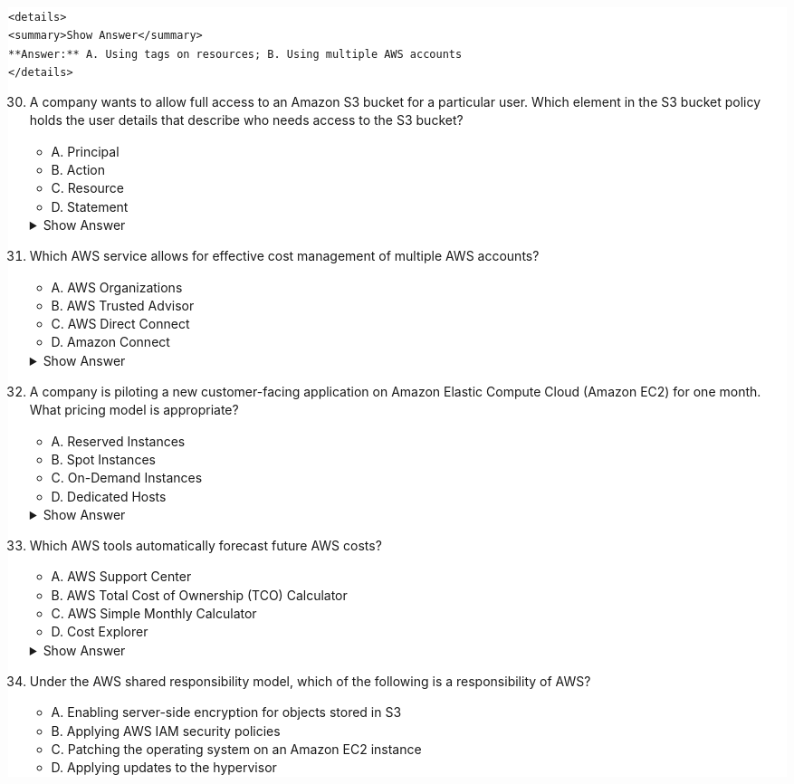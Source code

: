     <details>
    <summary>Show Answer</summary>
    **Answer:** A. Using tags on resources; B. Using multiple AWS accounts
    </details>

30. A company wants to allow full access to an Amazon S3 bucket for a particular user. Which element in the S3 bucket policy holds the user details that describe who needs access to the S3 bucket?
    - A. Principal
    - B. Action
    - C. Resource
    - D. Statement

    <details>
    <summary>Show Answer</summary>
    **Answer:** A. Principal
    </details>

31. Which AWS service allows for effective cost management of multiple AWS accounts?
    - A. AWS Organizations
    - B. AWS Trusted Advisor
    - C. AWS Direct Connect
    - D. Amazon Connect

    <details>
    <summary>Show Answer</summary>
    **Answer:** A. AWS Organizations
    </details>

32. A company is piloting a new customer-facing application on Amazon Elastic Compute Cloud (Amazon EC2) for one month. What pricing model is appropriate?
    - A. Reserved Instances
    - B. Spot Instances
    - C. On-Demand Instances
    - D. Dedicated Hosts

    <details>
    <summary>Show Answer</summary>
    **Answer:** C. On-Demand Instances
    </details>

33. Which AWS tools automatically forecast future AWS costs?
    - A. AWS Support Center
    - B. AWS Total Cost of Ownership (TCO) Calculator
    - C. AWS Simple Monthly Calculator
    - D. Cost Explorer

    <details>
    <summary>Show Answer</summary>
    **Answer:** D. Cost Explorer
    </details>

34. Under the AWS shared responsibility model, which of the following is a responsibility of AWS?
    - A. Enabling server-side encryption for objects stored in S3
    - B. Applying AWS IAM security policies
    - C. Patching the operating system on an Amazon EC2 instance
    - D. Applying updates to the hypervisor

